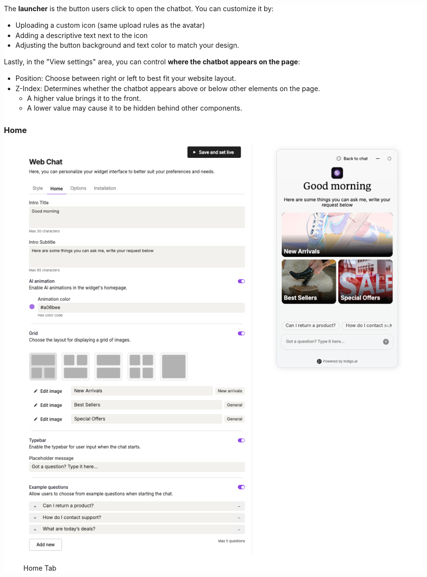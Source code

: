 The **launcher** is the button users click to open the chatbot. You can customize it by:

* Uploading a custom icon (same upload rules as the avatar)
* Adding a descriptive text next to the icon
* Adjusting the button background and text color to match your design.&#x20;

Lastly, in the "View settings" area, you can control **where the chatbot appears on the page**:

* Position: Choose between right or left to best fit your website layout.
* Z-Index: Determines whether the chatbot appears above or below other elements on the page.
  * A higher value brings it to the front.
  * A lower value may cause it to be hidden behind other components.

### Home

<figure><img src="../.gitbook/assets/Screenshot 2025-04-04 alle 17.25.30.png" alt=""><figcaption><p>Home Tab</p></figcaption></figure>
